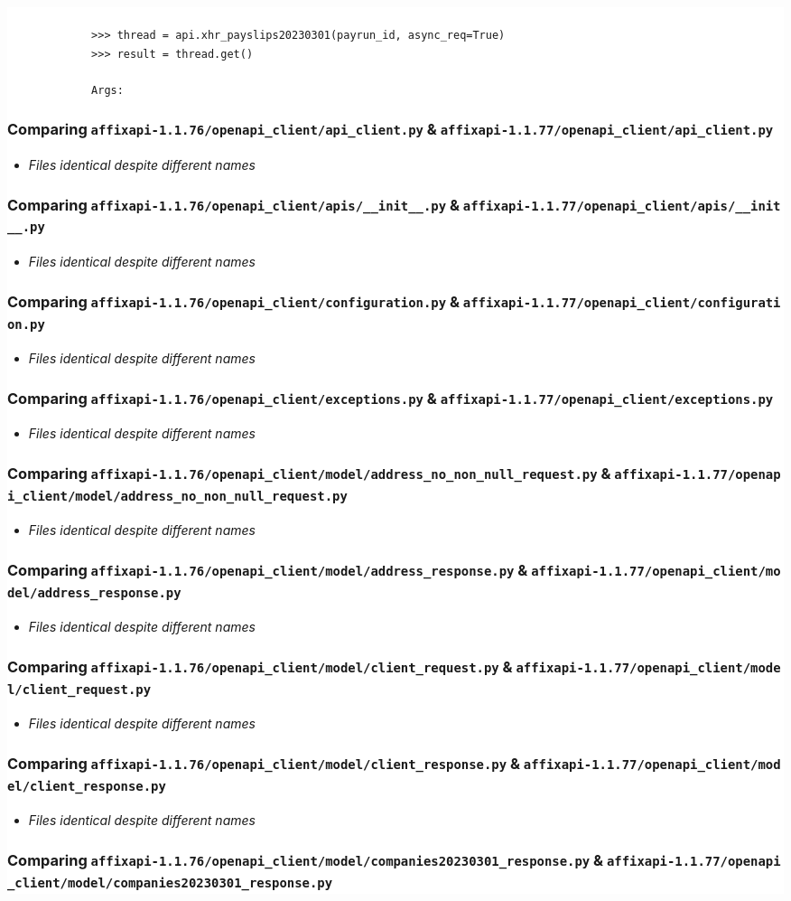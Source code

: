 ```diff
 
             >>> thread = api.xhr_payslips20230301(payrun_id, async_req=True)
             >>> result = thread.get()
 
             Args:
```

### Comparing `affixapi-1.1.76/openapi_client/api_client.py` & `affixapi-1.1.77/openapi_client/api_client.py`

 * *Files identical despite different names*

### Comparing `affixapi-1.1.76/openapi_client/apis/__init__.py` & `affixapi-1.1.77/openapi_client/apis/__init__.py`

 * *Files identical despite different names*

### Comparing `affixapi-1.1.76/openapi_client/configuration.py` & `affixapi-1.1.77/openapi_client/configuration.py`

 * *Files identical despite different names*

### Comparing `affixapi-1.1.76/openapi_client/exceptions.py` & `affixapi-1.1.77/openapi_client/exceptions.py`

 * *Files identical despite different names*

### Comparing `affixapi-1.1.76/openapi_client/model/address_no_non_null_request.py` & `affixapi-1.1.77/openapi_client/model/address_no_non_null_request.py`

 * *Files identical despite different names*

### Comparing `affixapi-1.1.76/openapi_client/model/address_response.py` & `affixapi-1.1.77/openapi_client/model/address_response.py`

 * *Files identical despite different names*

### Comparing `affixapi-1.1.76/openapi_client/model/client_request.py` & `affixapi-1.1.77/openapi_client/model/client_request.py`

 * *Files identical despite different names*

### Comparing `affixapi-1.1.76/openapi_client/model/client_response.py` & `affixapi-1.1.77/openapi_client/model/client_response.py`

 * *Files identical despite different names*

### Comparing `affixapi-1.1.76/openapi_client/model/companies20230301_response.py` & `affixapi-1.1.77/openapi_client/model/companies20230301_response.py`
